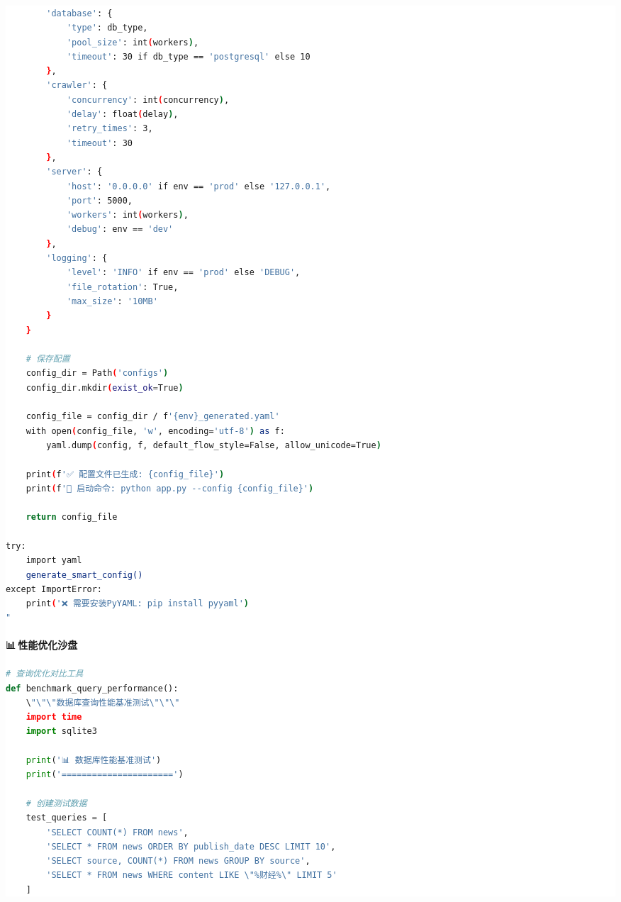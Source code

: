 ```bash
        'database': {
            'type': db_type,
            'pool_size': int(workers),
            'timeout': 30 if db_type == 'postgresql' else 10
        },
        'crawler': {
            'concurrency': int(concurrency),
            'delay': float(delay),
            'retry_times': 3,
            'timeout': 30
        },
        'server': {
            'host': '0.0.0.0' if env == 'prod' else '127.0.0.1',
            'port': 5000,
            'workers': int(workers),
            'debug': env == 'dev'
        },
        'logging': {
            'level': 'INFO' if env == 'prod' else 'DEBUG',
            'file_rotation': True,
            'max_size': '10MB'
        }
    }
    
    # 保存配置
    config_dir = Path('configs')
    config_dir.mkdir(exist_ok=True)
    
    config_file = config_dir / f'{env}_generated.yaml'
    with open(config_file, 'w', encoding='utf-8') as f:
        yaml.dump(config, f, default_flow_style=False, allow_unicode=True)
    
    print(f'✅ 配置文件已生成: {config_file}')
    print(f'🚀 启动命令: python app.py --config {config_file}')
    
    return config_file

try:
    import yaml
    generate_smart_config()
except ImportError:
    print('❌ 需要安装PyYAML: pip install pyyaml')
"
```

#### 📊 性能优化沙盘

```python
# 查询优化对比工具
def benchmark_query_performance():
    \"\"\"数据库查询性能基准测试\"\"\"
    import time
    import sqlite3
    
    print('📊 数据库性能基准测试')
    print('======================')
    
    # 创建测试数据
    test_queries = [
        'SELECT COUNT(*) FROM news',
        'SELECT * FROM news ORDER BY publish_date DESC LIMIT 10',
        'SELECT source, COUNT(*) FROM news GROUP BY source',
        'SELECT * FROM news WHERE content LIKE \"%财经%\" LIMIT 5'
    ]
```